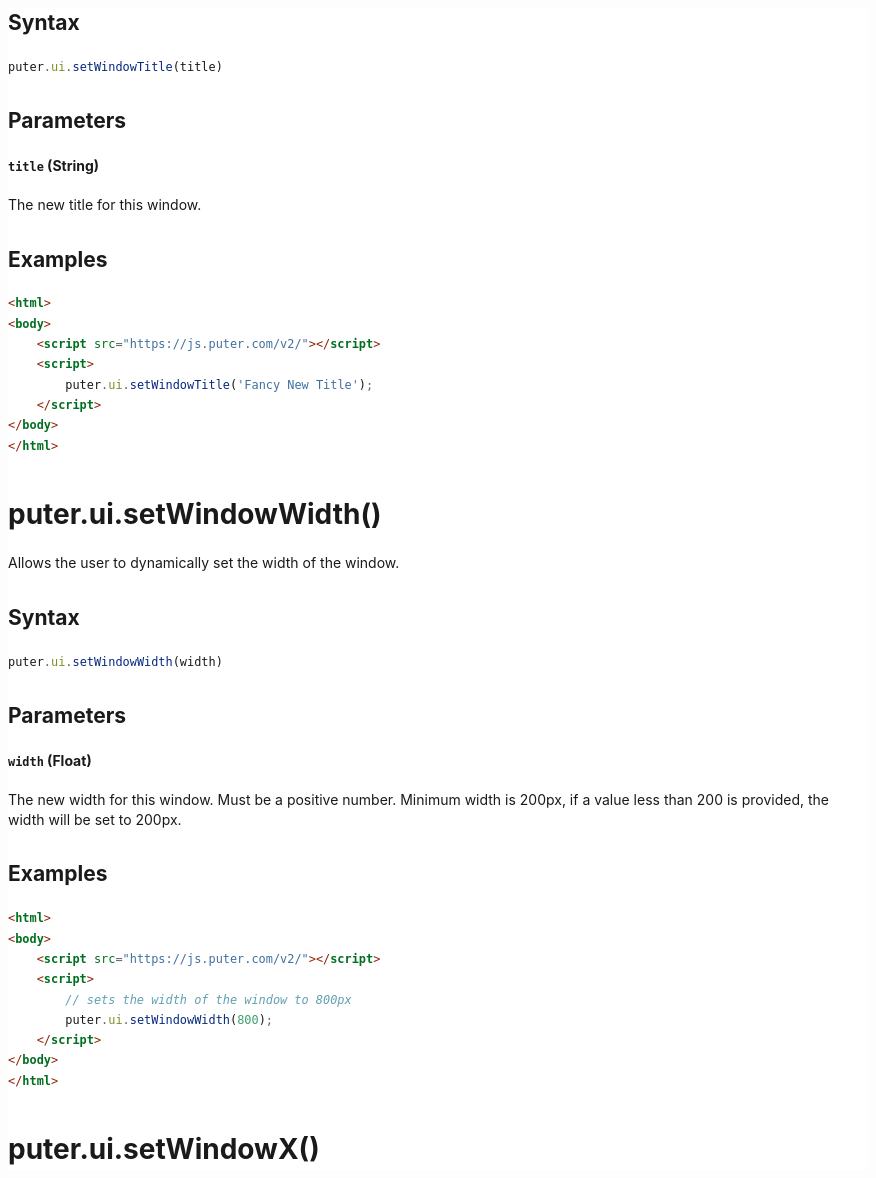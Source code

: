 ## Syntax
```js
puter.ui.setWindowTitle(title)
```

## Parameters

#### `title` (String)
The new title for this window.

## Examples

```html
<html>
<body>
    <script src="https://js.puter.com/v2/"></script>
    <script>
        puter.ui.setWindowTitle('Fancy New Title');
    </script>
</body>
</html>
```
# puter.ui.setWindowWidth()

Allows the user to dynamically set the width of the window.

## Syntax
```js
puter.ui.setWindowWidth(width)
```

## Parameters

#### `width` (Float)
The new width for this window. Must be a positive number. Minimum width is 200px, if a value less than 200 is provided, the width will be set to 200px.

## Examples

```html
<html>
<body>
    <script src="https://js.puter.com/v2/"></script>
    <script>
        // sets the width of the window to 800px
        puter.ui.setWindowWidth(800);
    </script>
</body>
</html>
```
# puter.ui.setWindowX()
